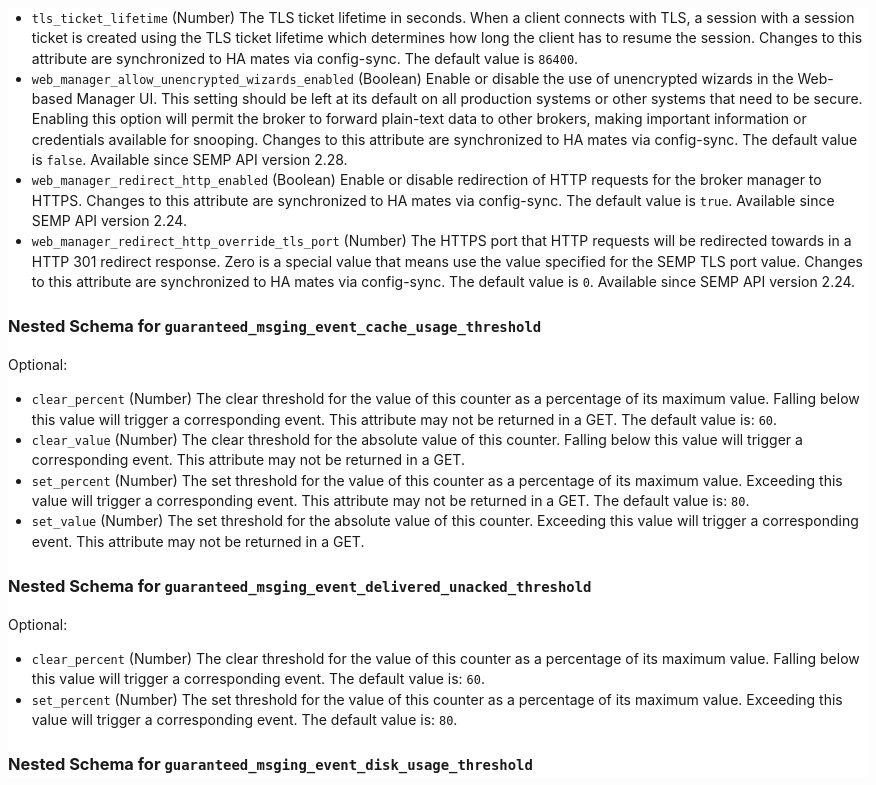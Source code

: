 - `tls_ticket_lifetime` (Number) The TLS ticket lifetime in seconds. When a client connects with TLS, a session with a session ticket is created using the TLS ticket lifetime which determines how long the client has to resume the session. Changes to this attribute are synchronized to HA mates via config-sync. The default value is `86400`.
- `web_manager_allow_unencrypted_wizards_enabled` (Boolean) Enable or disable the use of unencrypted wizards in the Web-based Manager UI. This setting should be left at its default on all production systems or other systems that need to be secure.  Enabling this option will permit the broker to forward plain-text data to other brokers, making important information or credentials available for snooping. Changes to this attribute are synchronized to HA mates via config-sync. The default value is `false`. Available since SEMP API version 2.28.
- `web_manager_redirect_http_enabled` (Boolean) Enable or disable redirection of HTTP requests for the broker manager to HTTPS. Changes to this attribute are synchronized to HA mates via config-sync. The default value is `true`. Available since SEMP API version 2.24.
- `web_manager_redirect_http_override_tls_port` (Number) The HTTPS port that HTTP requests will be redirected towards in a HTTP 301 redirect response. Zero is a special value that means use the value specified for the SEMP TLS port value. Changes to this attribute are synchronized to HA mates via config-sync. The default value is `0`. Available since SEMP API version 2.24.

<a id="nestedatt--guaranteed_msging_event_cache_usage_threshold"></a>
### Nested Schema for `guaranteed_msging_event_cache_usage_threshold`

Optional:

- `clear_percent` (Number) The clear threshold for the value of this counter as a percentage of its maximum value. Falling below this value will trigger a corresponding event. This attribute may not be returned in a GET. The default value is: `60`.
- `clear_value` (Number) The clear threshold for the absolute value of this counter. Falling below this value will trigger a corresponding event. This attribute may not be returned in a GET.
- `set_percent` (Number) The set threshold for the value of this counter as a percentage of its maximum value. Exceeding this value will trigger a corresponding event. This attribute may not be returned in a GET. The default value is: `80`.
- `set_value` (Number) The set threshold for the absolute value of this counter. Exceeding this value will trigger a corresponding event. This attribute may not be returned in a GET.


<a id="nestedatt--guaranteed_msging_event_delivered_unacked_threshold"></a>
### Nested Schema for `guaranteed_msging_event_delivered_unacked_threshold`

Optional:

- `clear_percent` (Number) The clear threshold for the value of this counter as a percentage of its maximum value. Falling below this value will trigger a corresponding event. The default value is: `60`.
- `set_percent` (Number) The set threshold for the value of this counter as a percentage of its maximum value. Exceeding this value will trigger a corresponding event. The default value is: `80`.


<a id="nestedatt--guaranteed_msging_event_disk_usage_threshold"></a>
### Nested Schema for `guaranteed_msging_event_disk_usage_threshold`
